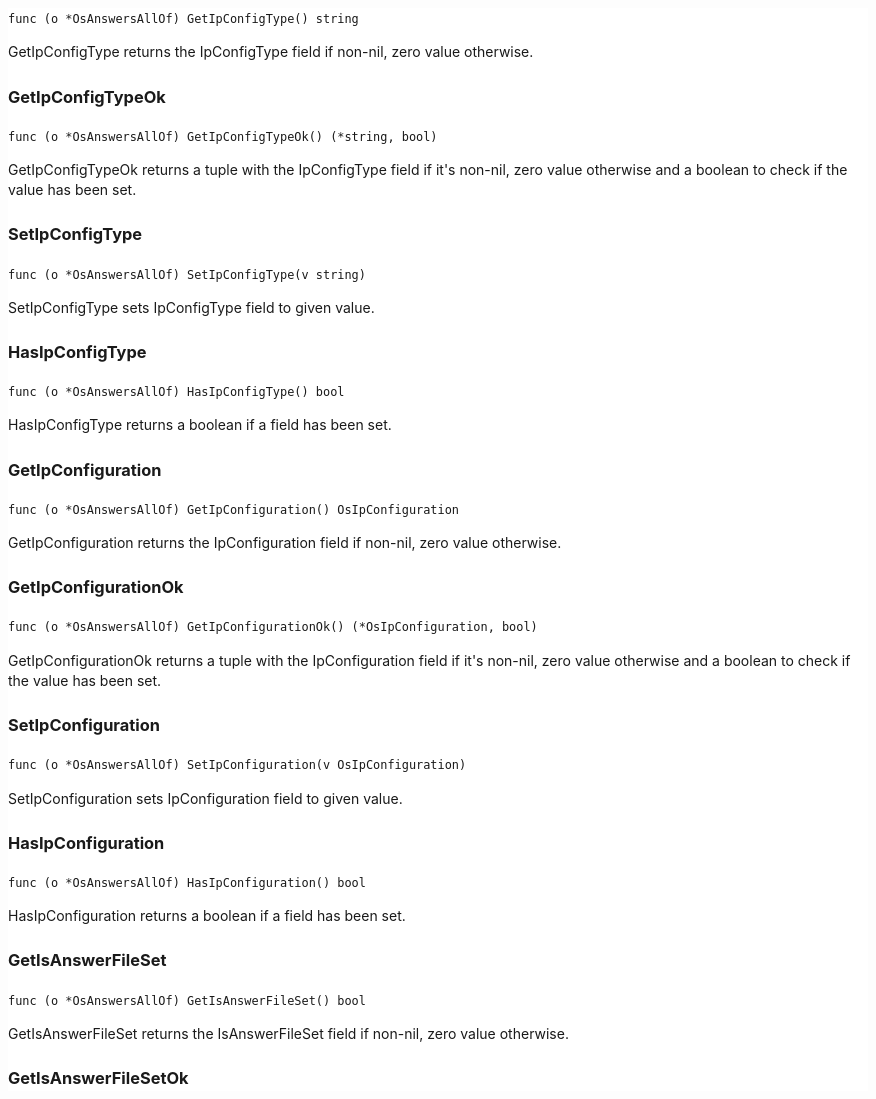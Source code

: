 `func (o *OsAnswersAllOf) GetIpConfigType() string`

GetIpConfigType returns the IpConfigType field if non-nil, zero value otherwise.

### GetIpConfigTypeOk

`func (o *OsAnswersAllOf) GetIpConfigTypeOk() (*string, bool)`

GetIpConfigTypeOk returns a tuple with the IpConfigType field if it's non-nil, zero value otherwise
and a boolean to check if the value has been set.

### SetIpConfigType

`func (o *OsAnswersAllOf) SetIpConfigType(v string)`

SetIpConfigType sets IpConfigType field to given value.

### HasIpConfigType

`func (o *OsAnswersAllOf) HasIpConfigType() bool`

HasIpConfigType returns a boolean if a field has been set.

### GetIpConfiguration

`func (o *OsAnswersAllOf) GetIpConfiguration() OsIpConfiguration`

GetIpConfiguration returns the IpConfiguration field if non-nil, zero value otherwise.

### GetIpConfigurationOk

`func (o *OsAnswersAllOf) GetIpConfigurationOk() (*OsIpConfiguration, bool)`

GetIpConfigurationOk returns a tuple with the IpConfiguration field if it's non-nil, zero value otherwise
and a boolean to check if the value has been set.

### SetIpConfiguration

`func (o *OsAnswersAllOf) SetIpConfiguration(v OsIpConfiguration)`

SetIpConfiguration sets IpConfiguration field to given value.

### HasIpConfiguration

`func (o *OsAnswersAllOf) HasIpConfiguration() bool`

HasIpConfiguration returns a boolean if a field has been set.

### GetIsAnswerFileSet

`func (o *OsAnswersAllOf) GetIsAnswerFileSet() bool`

GetIsAnswerFileSet returns the IsAnswerFileSet field if non-nil, zero value otherwise.

### GetIsAnswerFileSetOk
